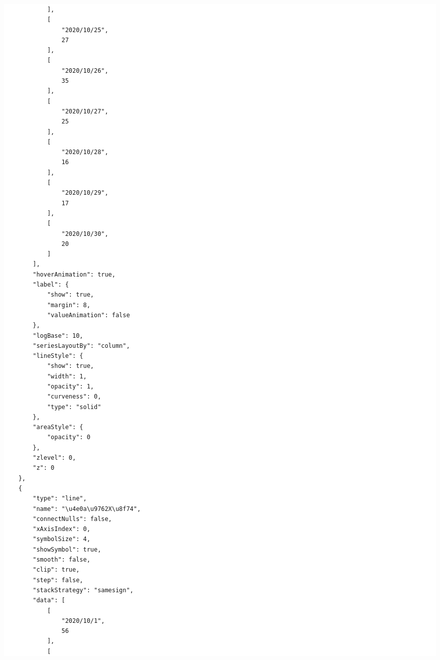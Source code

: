                 ],
                [
                    "2020/10/25",
                    27
                ],
                [
                    "2020/10/26",
                    35
                ],
                [
                    "2020/10/27",
                    25
                ],
                [
                    "2020/10/28",
                    16
                ],
                [
                    "2020/10/29",
                    17
                ],
                [
                    "2020/10/30",
                    20
                ]
            ],
            "hoverAnimation": true,
            "label": {
                "show": true,
                "margin": 8,
                "valueAnimation": false
            },
            "logBase": 10,
            "seriesLayoutBy": "column",
            "lineStyle": {
                "show": true,
                "width": 1,
                "opacity": 1,
                "curveness": 0,
                "type": "solid"
            },
            "areaStyle": {
                "opacity": 0
            },
            "zlevel": 0,
            "z": 0
        },
        {
            "type": "line",
            "name": "\u4e0a\u9762X\u8f74",
            "connectNulls": false,
            "xAxisIndex": 0,
            "symbolSize": 4,
            "showSymbol": true,
            "smooth": false,
            "clip": true,
            "step": false,
            "stackStrategy": "samesign",
            "data": [
                [
                    "2020/10/1",
                    56
                ],
                [